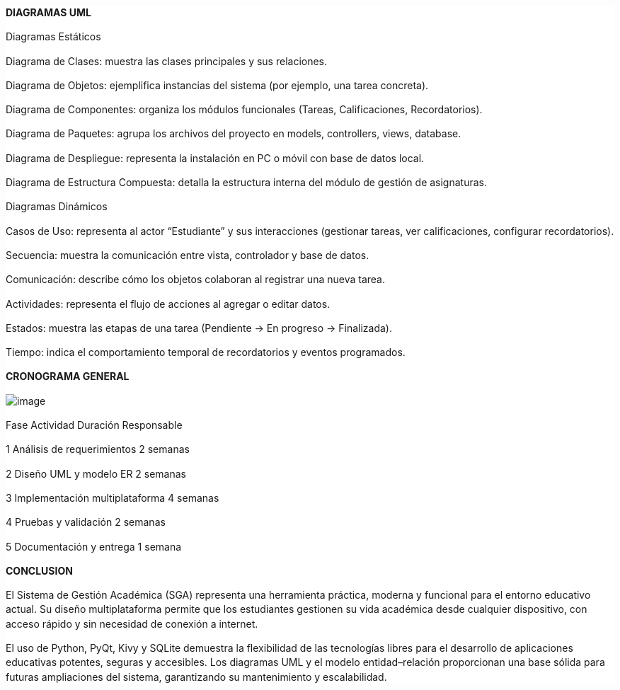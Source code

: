 
**DIAGRAMAS UML**


Diagramas Estáticos

Diagrama de Clases: muestra las clases principales y sus relaciones.

Diagrama de Objetos: ejemplifica instancias del sistema (por ejemplo, una tarea concreta).

Diagrama de Componentes: organiza los módulos funcionales (Tareas, Calificaciones, Recordatorios).

Diagrama de Paquetes: agrupa los archivos del proyecto en models, controllers, views, database.

Diagrama de Despliegue: representa la instalación en PC o móvil con base de datos local.

Diagrama de Estructura Compuesta: detalla la estructura interna del módulo de gestión de asignaturas.


Diagramas Dinámicos

Casos de Uso: representa al actor “Estudiante” y sus interacciones (gestionar tareas, ver calificaciones, configurar recordatorios).

Secuencia: muestra la comunicación entre vista, controlador y base de datos.

Comunicación: describe cómo los objetos colaboran al registrar una nueva tarea.

Actividades: representa el flujo de acciones al agregar o editar datos.

Estados: muestra las etapas de una tarea (Pendiente → En progreso → Finalizada).

Tiempo: indica el comportamiento temporal de recordatorios y eventos programados.



**CRONOGRAMA GENERAL**


<img width="2379" height="1380" alt="image" src="https://github.com/user-attachments/assets/27b84c58-cd3e-4464-8a8f-54ca58d35fb7" />


Fase	Actividad	Duración	Responsable

1	Análisis de requerimientos	2 semanas	

2	Diseño UML y modelo ER	2 semanas	

3	Implementación multiplataforma	4 semanas	

4	Pruebas y validación	2 semanas	

5	Documentación y entrega	1 semana

**CONCLUSION**

El Sistema de Gestión Académica (SGA) representa una herramienta práctica, moderna y funcional para el entorno educativo actual.
Su diseño multiplataforma permite que los estudiantes gestionen su vida académica desde cualquier dispositivo, con acceso rápido y sin necesidad de conexión a internet.

El uso de Python, PyQt, Kivy y SQLite demuestra la flexibilidad de las tecnologías libres para el desarrollo de aplicaciones educativas potentes, seguras y accesibles.
Los diagramas UML y el modelo entidad–relación proporcionan una base sólida para futuras ampliaciones del sistema, garantizando su mantenimiento y escalabilidad.
